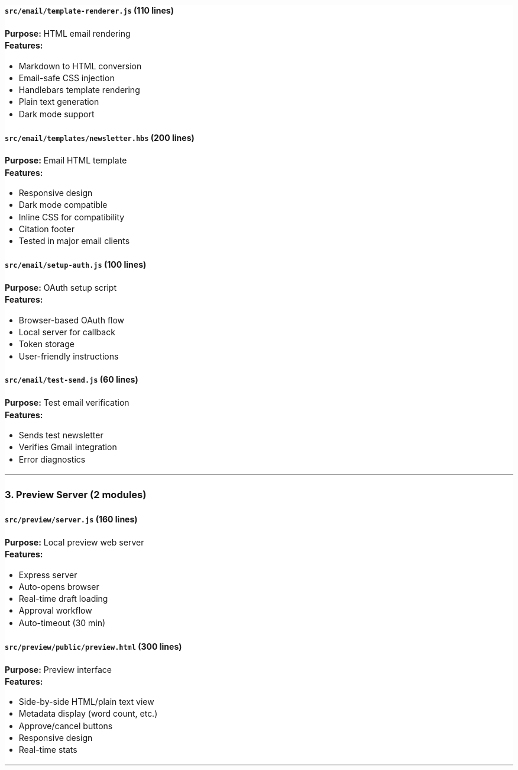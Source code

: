 #### `src/email/template-renderer.js` (110 lines)
**Purpose:** HTML email rendering  
**Features:**
- Markdown to HTML conversion
- Email-safe CSS injection
- Handlebars template rendering
- Plain text generation
- Dark mode support

#### `src/email/templates/newsletter.hbs` (200 lines)
**Purpose:** Email HTML template  
**Features:**
- Responsive design
- Dark mode compatible
- Inline CSS for compatibility
- Citation footer
- Tested in major email clients

#### `src/email/setup-auth.js` (100 lines)
**Purpose:** OAuth setup script  
**Features:**
- Browser-based OAuth flow
- Local server for callback
- Token storage
- User-friendly instructions

#### `src/email/test-send.js` (60 lines)
**Purpose:** Test email verification  
**Features:**
- Sends test newsletter
- Verifies Gmail integration
- Error diagnostics

---

### 3. Preview Server (2 modules)

#### `src/preview/server.js` (160 lines)
**Purpose:** Local preview web server  
**Features:**
- Express server
- Auto-opens browser
- Real-time draft loading
- Approval workflow
- Auto-timeout (30 min)

#### `src/preview/public/preview.html` (300 lines)
**Purpose:** Preview interface  
**Features:**
- Side-by-side HTML/plain text view
- Metadata display (word count, etc.)
- Approve/cancel buttons
- Responsive design
- Real-time stats

---